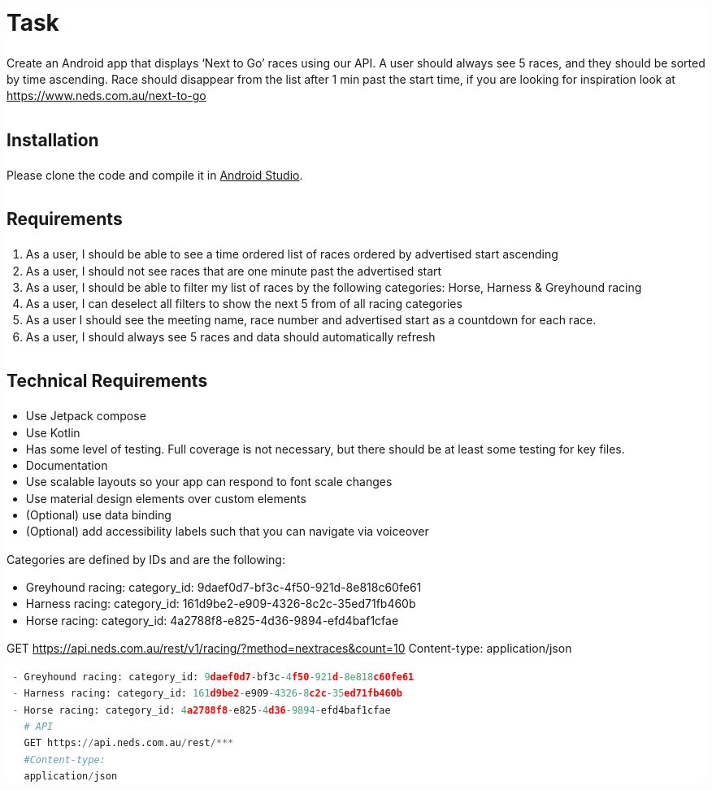 # Task

Create an Android app that displays ‘Next to Go’ races using our API.
A user should always see 5 races, and they should be sorted by time ascending. Race should disappear from the list after 1 min past the start time, if you are looking for inspiration look at https://www.neds.com.au/next-to-go


## Installation

Please clone the code and compile it in [Android Studio](https://developer.android.com/studio).


## Requirements

1.	As a user, I should be able to see a time ordered list of races ordered by advertised start ascending
2.	As a user, I should not see races that are one minute past the advertised start
3.	As a user, I should be able to filter my list of races by the following categories: Horse, Harness & Greyhound racing
4.	As a user, I can deselect all filters to show the next 5 from of all racing categories
5.	As a user I should see the meeting name, race number and advertised start as a countdown for each race.
6.	As a user, I should always see 5 races and data should automatically refresh

## Technical Requirements

-	Use Jetpack compose
-	Use Kotlin
-	Has some level of testing. Full coverage is not necessary, but there should be at least some testing for key files.
-	Documentation
-	Use scalable layouts so your app can respond to font scale changes
-	Use material design elements over custom elements
-	(Optional) use data binding
-	(Optional) add accessibility labels such that you can navigate via voiceover

Categories are defined by IDs and are the following:
- Greyhound racing: category_id: 9daef0d7-bf3c-4f50-921d-8e818c60fe61
- Harness racing: category_id: 161d9be2-e909-4326-8c2c-35ed71fb460b
- Horse racing: category_id: 4a2788f8-e825-4d36-9894-efd4baf1cfae

GET https://api.neds.com.au/rest/v1/racing/?method=nextraces&count=10
Content-type: application/json

```python
 - Greyhound racing: category_id: 9daef0d7-bf3c-4f50-921d-8e818c60fe61
 - Harness racing: category_id: 161d9be2-e909-4326-8c2c-35ed71fb460b
 - Horse racing: category_id: 4a2788f8-e825-4d36-9894-efd4baf1cfae
   # API
   GET https://api.neds.com.au/rest/***
   #Content-type: 
   application/json
```
